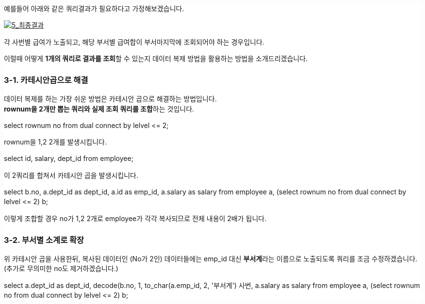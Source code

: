 예를들어 아래와 같은 쿼리결과가 필요하다고 가정해보겠습니다.

[![5_최종결과](https://github.com/jojoldu/fastcampus-sql-tunning/raw/master/images/5_%EC%B5%9C%EC%A2%85%EA%B2%B0%EA%B3%BC.png)](https://github.com/jojoldu/fastcampus-sql-tunning/blob/master/images/5_%EC%B5%9C%EC%A2%85%EA%B2%B0%EA%B3%BC.png)

각 사번별 급여가 노출되고, 해당 부서별 급여합이 부서마지막에 조회되어야 하는 경우입니다.

이럴때 어떻게 **1개의 쿼리로 결과를 조회**할 수 있는지 데이터 복제 방법을 활용하는 방법을 소개드리겠습니다.

### [](https://github.com/jojoldu/fastcampus-sql-tunning/blob/master/5%EC%A3%BC%EC%B0%A8_2.md#3-1-%EC%B9%B4%ED%85%8C%EC%8B%9C%EC%95%88%EA%B3%B1%EC%9C%BC%EB%A1%9C-%ED%95%B4%EA%B2%B0)3-1. 카테시안곱으로 해결

데이터 복제를 하는 가장 쉬운 방법은 카테시안 곱으로 해결하는 방법입니다.  
**rownum을 2개만 뽑는 쿼리와 실제 조회 쿼리를 조합**하는 것입니다.

select rownum no
from dual
connect by lelvel <= 2;

rownum을 1,2 2개를 발생시킵니다.

select id, salary, dept_id
from employee;

이 2쿼리를 합쳐서 카테시안 곱을 발생시킵니다.

select b.no,
a.dept_id as dept_id,
a.id as emp_id,
a.salary as salary
from employee a,
(select rownum no
from dual
connect by lelvel <= 2) b;

이렇게 조합할 경우 no가 1,2 2개로 employee가 각각 복사되므로 전체 내용이 2배가 됩니다.

### [](https://github.com/jojoldu/fastcampus-sql-tunning/blob/master/5%EC%A3%BC%EC%B0%A8_2.md#3-2-%EB%B6%80%EC%84%9C%EB%B3%84-%EC%86%8C%EA%B3%84%EB%A1%9C-%ED%99%95%EC%9E%A5)3-2. 부서별 소계로 확장

위 카테시안 곱을 사용한뒤, 복사된 데이터인 (No가 2인) 데이터들에는 emp_id 대신 **부서계**라는 이름으로 노출되도록 쿼리를 조금 수정하겠습니다.  
(추가로 무의미한 no도 제거하겠습니다.)

select a.dept_id as dept_id,
decode(b.no, 1, to_char(a.emp_id, 2, '부서계') 사번,
a.salary as salary
from employee a,
(select rownum no
from dual
connect by lelvel <= 2) b;
